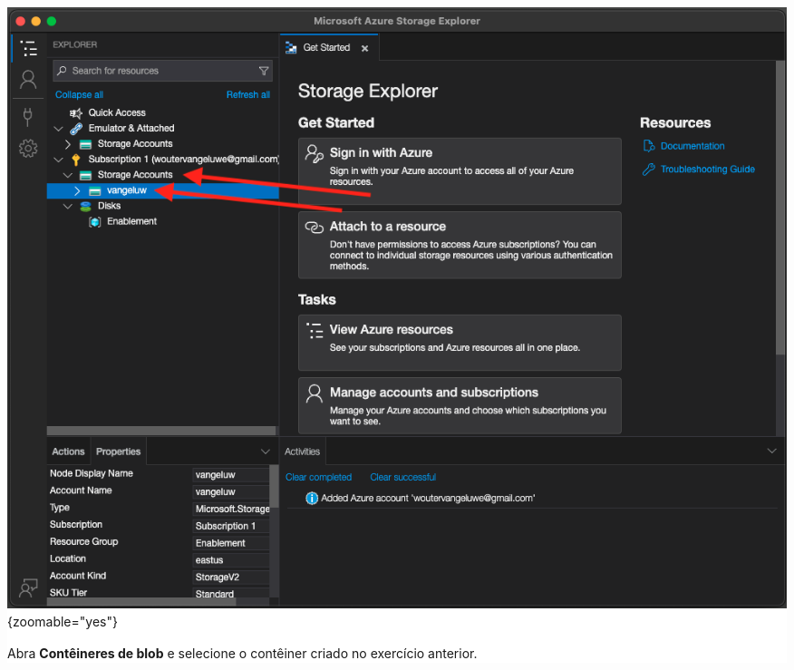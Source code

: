 ![Armazenamento do Azure](./images/az17.png){zoomable="yes"}

Abra **Contêineres de blob** e selecione o contêiner criado no exercício anterior.
